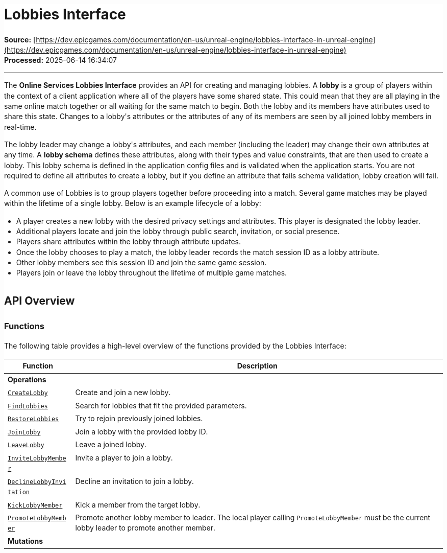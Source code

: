# Lobbies Interface

**Source:** [https://dev.epicgames.com/documentation/en-us/unreal-engine/lobbies-interface-in-unreal-engine](https://dev.epicgames.com/documentation/en-us/unreal-engine/lobbies-interface-in-unreal-engine)  
**Processed:** 2025-06-14 16:34:07

---

The **Online Services Lobbies Interface** provides an API for creating and managing lobbies. A **lobby** is a group of players within the context of a client application where all of the players have some shared state. This could mean that they are all playing in the same online match together or all waiting for the same match to begin. Both the lobby and its members have attributes used to share this state. Changes to a lobby's attributes or the attributes of any of its members are seen by all joined lobby members in real-time.

The lobby leader may change a lobby's attributes, and each member (including the leader) may change their own attributes at any time. A **lobby schema** defines these attributes, along with their types and value constraints, that are then used to create a lobby. This lobby schema is defined in the application config files and is validated when the application starts. You are not required to define all attributes to create a lobby, but if you define an attribute that fails schema validation, lobby creation will fail.

A common use of Lobbies is to group players together before proceeding into a match. Several game matches may be played within the lifetime of a single lobby. Below is an example lifecycle of a lobby:

-   A player creates a new lobby with the desired privacy settings and attributes. This player is designated the lobby leader.
-   Additional players locate and join the lobby through public search, invitation, or social presence.
-   Players share attributes within the lobby through attribute updates.
-   Once the lobby chooses to play a match, the lobby leader records the match session ID as a lobby attribute.
-   Other lobby members see this session ID and join the same game session.
-   Players join or leave the lobby throughout the lifetime of multiple game matches.

## API Overview

### Functions

The following table provides a high-level overview of the functions provided by the Lobbies Interface:

| **Function** | **Description** |
| --- | --- |
| **Operations** |   |
| [`CreateLobby`](/documentation/en-us/unreal-engine/API/Plugins/OnlineServicesInterface/Online/ILobbies/CreateLobby) | Create and join a new lobby. |
| [`FindLobbies`](/documentation/en-us/unreal-engine/API/Plugins/OnlineServicesInterface/Online/ILobbies/FindLobbies) | Search for lobbies that fit the provided parameters. |
| [`RestoreLobbies`](/documentation/en-us/unreal-engine/API/Plugins/OnlineServicesInterface/Online/ILobbies/RestoreLobbies) | Try to rejoin previously joined lobbies. |
| [`JoinLobby`](/documentation/en-us/unreal-engine/API/Plugins/OnlineServicesInterface/Online/ILobbies/JoinLobby) | Join a lobby with the provided lobby ID. |
| [`LeaveLobby`](/documentation/en-us/unreal-engine/API/Plugins/OnlineServicesInterface/Online/ILobbies/LeaveLobby) | Leave a joined lobby. |
| [`InviteLobbyMember`](/documentation/en-us/unreal-engine/API/Plugins/OnlineServicesInterface/Online/ILobbies/InviteLobbyMember) | Invite a player to join a lobby. |
| [`DeclineLobbyInvitation`](/documentation/en-us/unreal-engine/API/Plugins/OnlineServicesInterface/Online/ILobbies/DeclineLobbyInvitation) | Decline an invitation to join a lobby. |
| [`KickLobbyMember`](/documentation/en-us/unreal-engine/API/Plugins/OnlineServicesInterface/Online/ILobbies/KickLobbyMember) | Kick a member from the target lobby. |
| [`PromoteLobbyMember`](/documentation/en-us/unreal-engine/API/Plugins/OnlineServicesInterface/Online/ILobbies/PromoteLobbyMember) | Promote another lobby member to leader. The local player calling `PromoteLobbyMember` must be the current lobby leader to promote another member. |
| **Mutations** |   |